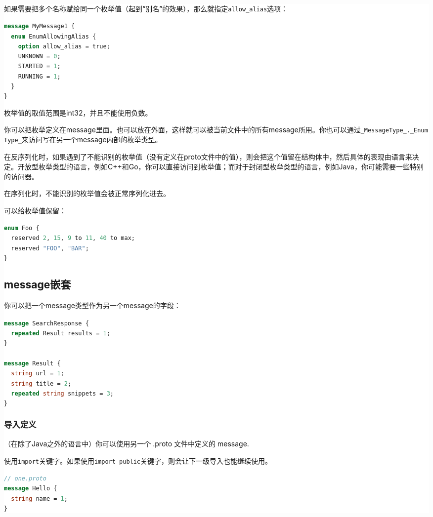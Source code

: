 如果需要把多个名称赋给同一个枚举值（起到“别名”的效果），那么就指定`allow_alias`选项：

```protobuf
message MyMessage1 {
  enum EnumAllowingAlias {
    option allow_alias = true;
    UNKNOWN = 0;
    STARTED = 1;
    RUNNING = 1;
  }
}
```

枚举值的取值范围是int32，并且不能使用负数。

你可以把枚举定义在message里面。也可以放在外面，这样就可以被当前文件中的所有message所用。你也可以通过`_MessageType_._EnumType_`来访问写在另一个message内部的枚举类型。

在反序列化时，如果遇到了不能识别的枚举值（没有定义在proto文件中的值），则会把这个值留在结构体中，然后具体的表现由语言来决定。开放型枚举类型的语言，例如C++和Go，你可以直接访问到枚举值；而对于封闭型枚举类型的语言，例如Java，你可能需要一些特别的访问器。

在序列化时，不能识别的枚举值会被正常序列化进去。

可以给枚举值保留：

```protobuf
enum Foo {
  reserved 2, 15, 9 to 11, 40 to max;
  reserved "FOO", "BAR";
}
```

## message嵌套

你可以把一个message类型作为另一个message的字段：

```protobuf
message SearchResponse {
  repeated Result results = 1;
}

message Result {
  string url = 1;
  string title = 2;
  repeated string snippets = 3;
}
```

### 导入定义

（在除了Java之外的语言中）你可以使用另一个 .proto 文件中定义的 message.

使用`import`关键字。如果使用`import public`关键字，则会让下一级导入也能继续使用。

```protobuf
// one.proto
message Hello {
  string name = 1;
}
```
